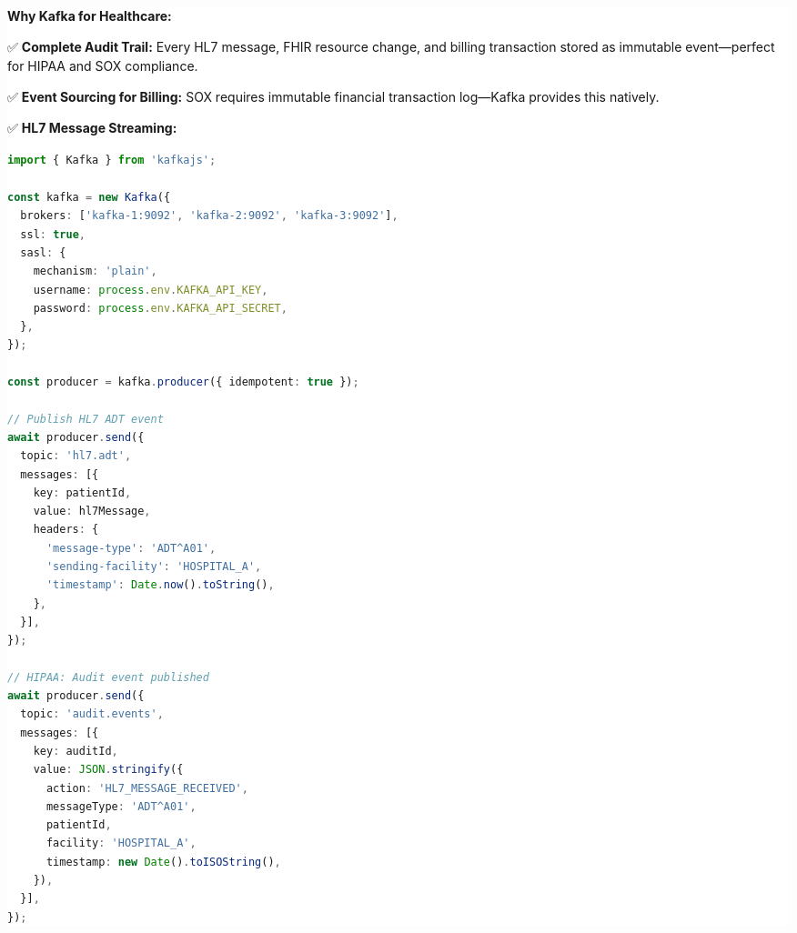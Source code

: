 **Why Kafka for Healthcare:**

✅ **Complete Audit Trail:**
Every HL7 message, FHIR resource change, and billing transaction stored as immutable event—perfect for HIPAA and SOX compliance.

✅ **Event Sourcing for Billing:**
SOX requires immutable financial transaction log—Kafka provides this natively.

✅ **HL7 Message Streaming:**
```typescript
import { Kafka } from 'kafkajs';

const kafka = new Kafka({
  brokers: ['kafka-1:9092', 'kafka-2:9092', 'kafka-3:9092'],
  ssl: true,
  sasl: {
    mechanism: 'plain',
    username: process.env.KAFKA_API_KEY,
    password: process.env.KAFKA_API_SECRET,
  },
});

const producer = kafka.producer({ idempotent: true });

// Publish HL7 ADT event
await producer.send({
  topic: 'hl7.adt',
  messages: [{
    key: patientId,
    value: hl7Message,
    headers: {
      'message-type': 'ADT^A01',
      'sending-facility': 'HOSPITAL_A',
      'timestamp': Date.now().toString(),
    },
  }],
});

// HIPAA: Audit event published
await producer.send({
  topic: 'audit.events',
  messages: [{
    key: auditId,
    value: JSON.stringify({
      action: 'HL7_MESSAGE_RECEIVED',
      messageType: 'ADT^A01',
      patientId,
      facility: 'HOSPITAL_A',
      timestamp: new Date().toISOString(),
    }),
  }],
});
```
